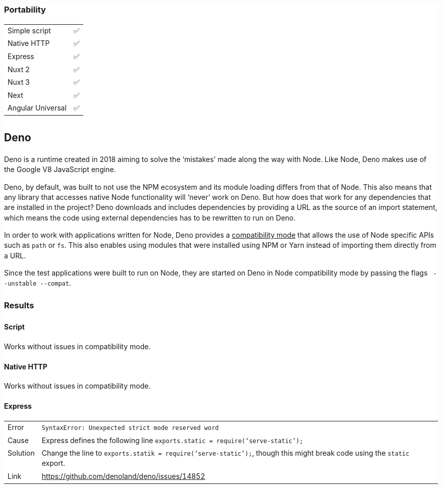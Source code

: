 ### Portability

|                   |     |
| ----------------- | --- |
| Simple script     | ✅  |
| Native HTTP       | ✅  |
| Express           | ✅  |
| Nuxt 2            | ✅  |
| Nuxt 3            | ✅  |
| Next              | ✅  |
| Angular Universal | ✅  |

## Deno

Deno is a runtime created in 2018 aiming to solve the ‘mistakes’ made along the way with Node. Like Node, Deno makes use of the Google V8 JavaScript engine.

Deno, by default, was built to not use the NPM ecosystem and its module loading differs from that of Node. This also means that any library that accesses native Node functionality will ‘never’ work on Deno. But how does that work for any dependencies that are installed in the project? Deno downloads and includes dependencies by providing a URL as the source of an import statement, which means the code using external dependencies has to be rewritten to run on Deno.

In order to work with applications written for Node, Deno provides a [compatibility mode](https://deno.land/manual@v1.25.0/node/compatibility_mode) that allows the use of Node specific APIs such as `path` or `fs`. This also enables using modules that were installed using NPM or Yarn instead of importing them directly from a URL.

Since the test applications were built to run on Node, they are started on Deno in Node compatibility mode by passing the flags ` --unstable --compat`.

### Results

#### Script

Works without issues in compatibility mode.

#### Native HTTP

Works without issues in compatibility mode.

#### Express

|          |                                                                                                                         |
| -------- | ----------------------------------------------------------------------------------------------------------------------- |
| Error    | `SyntaxError: Unexpected strict mode reserved word`                                                                     |
| Cause    | Express defines the following line `exports.static = require(‘serve-static’);`                                          |
| Solution | Change the line to `exports.statik = require(‘serve-static’);`, though this might break code using the `static` export. |
| Link     | https://github.com/denoland/deno/issues/14852                                                                           |
